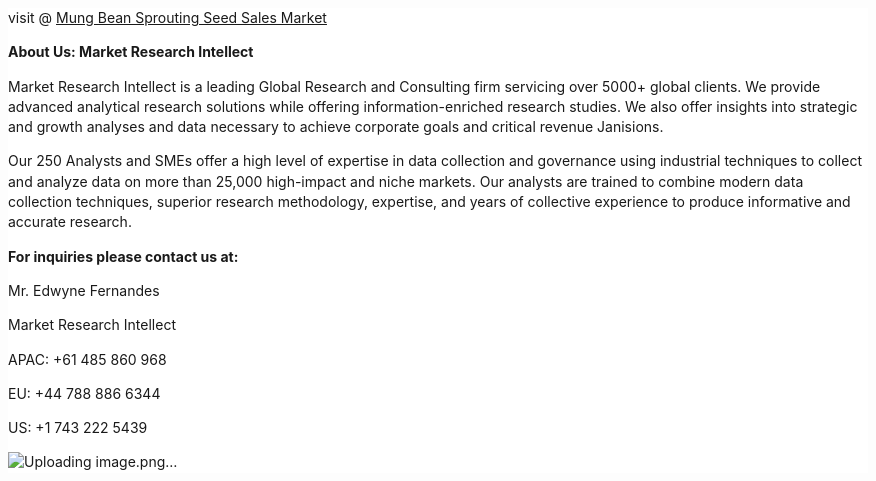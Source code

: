 visit&nbsp;@</strong>&nbsp;</span><span class="font-[700]"><a href="https://www.marketresearchintellect.com/product/global-mung-bean-sprouting-seed-sales-market/?utm_source=Linkedin&utm_medium=842" target="_blank" data-tracking-control-name="article-ssr-frontend-pulse_little-text-block" data-tracking-will-navigate="" data-test-link="">Mung Bean Sprouting Seed Sales Market</a></span></p><p><strong><span class="font-[700]">About Us: Market Research Intellect</span></strong></p><p><span class="">Market Research Intellect is a leading Global Research and Consulting firm servicing over 5000+ global clients. We provide advanced analytical research solutions while offering information-enriched research studies.&nbsp;</span>We also offer insights into strategic and growth analyses and data necessary to achieve corporate goals and critical revenue Janisions.</p><p><span class="">Our 250 Analysts and SMEs offer a high level of expertise in data collection and governance using industrial techniques to collect and analyze data on more than 25,000 high-impact and niche markets. Our analysts are trained to combine modern data collection techniques, superior research methodology, expertise, and years of collective experience to produce informative and accurate research.</span></p><p><strong>For inquiries please contact us at:</strong></p><p>Mr. Edwyne Fernandes</p><p>Market Research Intellect</p><p>APAC: +61 485 860 968</p><p>EU: +44 788 886 6344</p><p>US: +1 743 222 5439</p>
![Uploading image.png…]()
